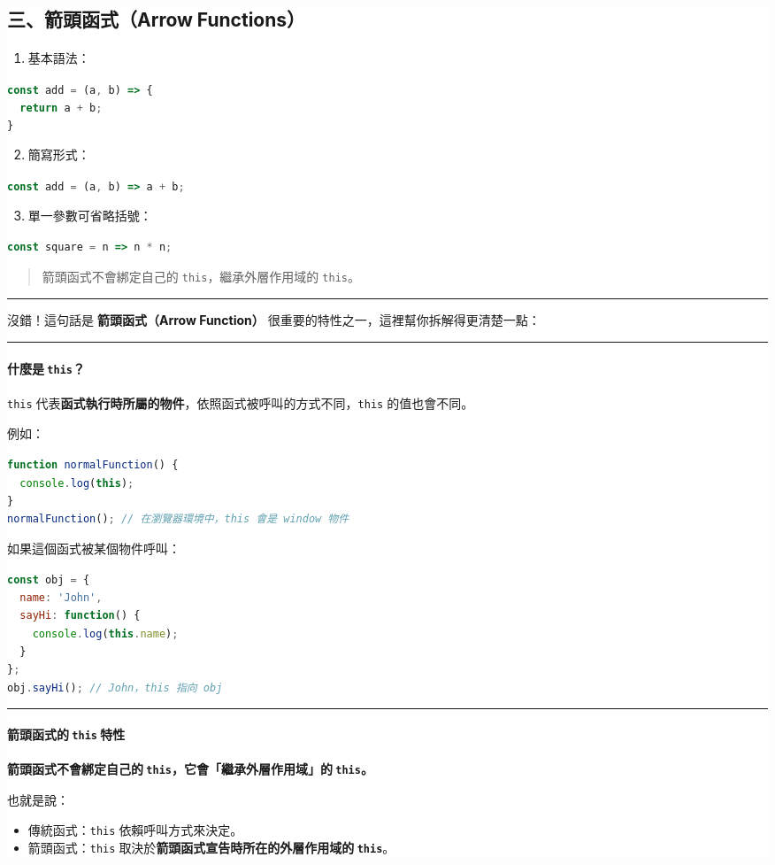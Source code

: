 
## 三、箭頭函式（Arrow Functions）
1. 基本語法：
```javascript
const add = (a, b) => {
  return a + b;
}
```
2. 簡寫形式：
```javascript
const add = (a, b) => a + b;
```
3. 單一參數可省略括號：
```javascript
const square = n => n * n;
```
> 箭頭函式不會綁定自己的 `this`，繼承外層作用域的 `this`。

---

沒錯！這句話是 **箭頭函式（Arrow Function）** 很重要的特性之一，這裡幫你拆解得更清楚一點：

---

#### 什麼是 `this`？
`this` 代表**函式執行時所屬的物件**，依照函式被呼叫的方式不同，`this` 的值也會不同。

例如：
```javascript
function normalFunction() {
  console.log(this);
}
normalFunction(); // 在瀏覽器環境中，this 會是 window 物件
```

如果這個函式被某個物件呼叫：
```javascript
const obj = {
  name: 'John',
  sayHi: function() {
    console.log(this.name);
  }
};
obj.sayHi(); // John，this 指向 obj
```

---

#### 箭頭函式的 `this` 特性

**箭頭函式不會綁定自己的 `this`，它會「繼承外層作用域」的 `this`。**

也就是說：
- 傳統函式：`this` 依賴呼叫方式來決定。
- 箭頭函式：`this` 取決於**箭頭函式宣告時所在的外層作用域的 `this`**。

